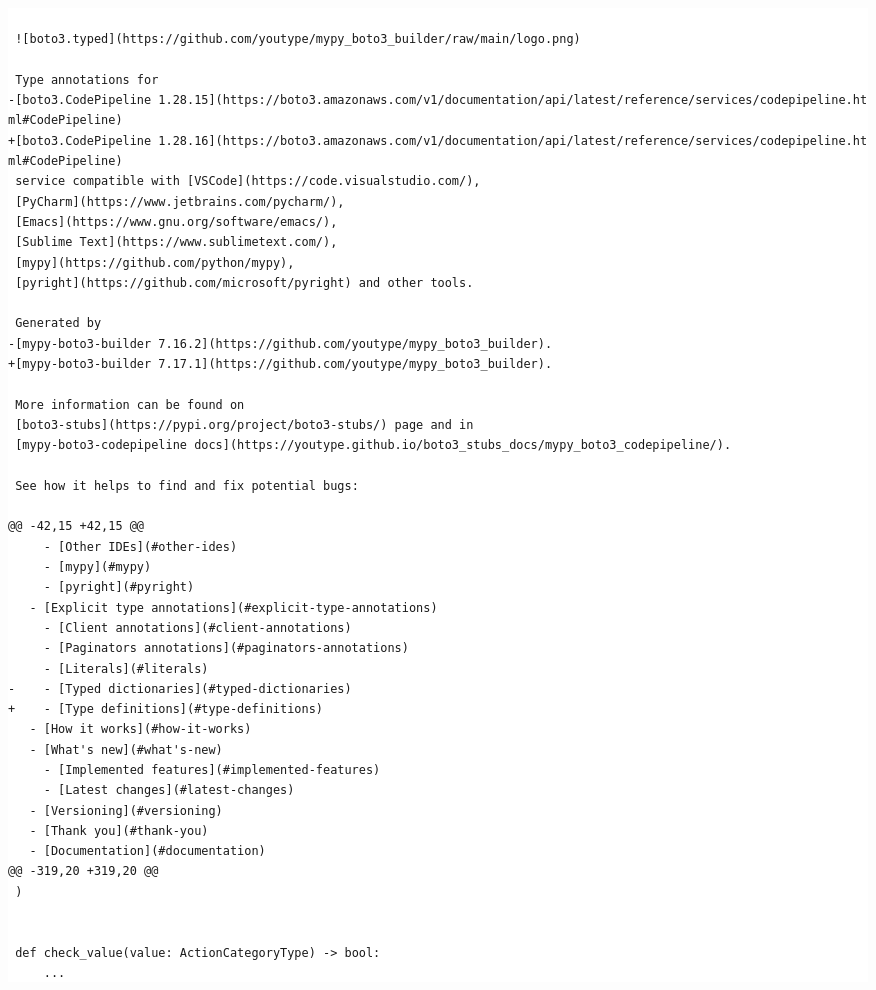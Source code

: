 ```
 
 ![boto3.typed](https://github.com/youtype/mypy_boto3_builder/raw/main/logo.png)
 
 Type annotations for
-[boto3.CodePipeline 1.28.15](https://boto3.amazonaws.com/v1/documentation/api/latest/reference/services/codepipeline.html#CodePipeline)
+[boto3.CodePipeline 1.28.16](https://boto3.amazonaws.com/v1/documentation/api/latest/reference/services/codepipeline.html#CodePipeline)
 service compatible with [VSCode](https://code.visualstudio.com/),
 [PyCharm](https://www.jetbrains.com/pycharm/),
 [Emacs](https://www.gnu.org/software/emacs/),
 [Sublime Text](https://www.sublimetext.com/),
 [mypy](https://github.com/python/mypy),
 [pyright](https://github.com/microsoft/pyright) and other tools.
 
 Generated by
-[mypy-boto3-builder 7.16.2](https://github.com/youtype/mypy_boto3_builder).
+[mypy-boto3-builder 7.17.1](https://github.com/youtype/mypy_boto3_builder).
 
 More information can be found on
 [boto3-stubs](https://pypi.org/project/boto3-stubs/) page and in
 [mypy-boto3-codepipeline docs](https://youtype.github.io/boto3_stubs_docs/mypy_boto3_codepipeline/).
 
 See how it helps to find and fix potential bugs:
 
@@ -42,15 +42,15 @@
     - [Other IDEs](#other-ides)
     - [mypy](#mypy)
     - [pyright](#pyright)
   - [Explicit type annotations](#explicit-type-annotations)
     - [Client annotations](#client-annotations)
     - [Paginators annotations](#paginators-annotations)
     - [Literals](#literals)
-    - [Typed dictionaries](#typed-dictionaries)
+    - [Type definitions](#type-definitions)
   - [How it works](#how-it-works)
   - [What's new](#what's-new)
     - [Implemented features](#implemented-features)
     - [Latest changes](#latest-changes)
   - [Versioning](#versioning)
   - [Thank you](#thank-you)
   - [Documentation](#documentation)
@@ -319,20 +319,20 @@
 )
 
 
 def check_value(value: ActionCategoryType) -> bool:
     ...
 ```
 